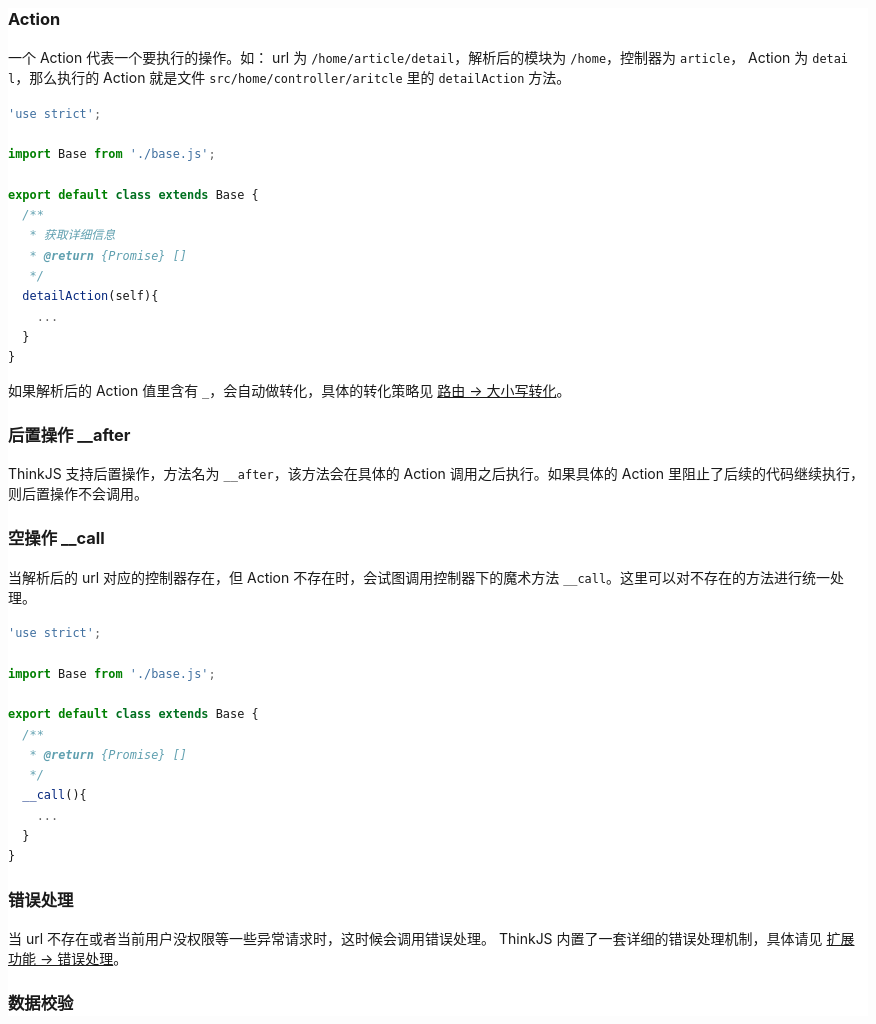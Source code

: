 
### Action

一个 Action 代表一个要执行的操作。如： url 为 `/home/article/detail`，解析后的模块为 `/home`，控制器为 `article`， Action 为 `detail`，那么执行的 Action 就是文件 `src/home/controller/aritcle` 里的 `detailAction` 方法。

```js
'use strict';

import Base from './base.js';

export default class extends Base {
  /**
   * 获取详细信息
   * @return {Promise} []
   */
  detailAction(self){
    ...
  }
}
```

如果解析后的 Action 值里含有 `_`，会自动做转化，具体的转化策略见 [路由 -> 大小写转化](./route.html)。

### 后置操作 __after

ThinkJS 支持后置操作，方法名为 `__after`，该方法会在具体的 Action 调用之后执行。如果具体的 Action 里阻止了后续的代码继续执行，则后置操作不会调用。

### 空操作 __call

当解析后的 url 对应的控制器存在，但 Action 不存在时，会试图调用控制器下的魔术方法 `__call`。这里可以对不存在的方法进行统一处理。

```js
'use strict';

import Base from './base.js';

export default class extends Base {
  /**
   * @return {Promise} []
   */
  __call(){
    ...
  }
}
```

### 错误处理

当 url 不存在或者当前用户没权限等一些异常请求时，这时候会调用错误处理。 ThinkJS 内置了一套详细的错误处理机制，具体请见 [扩展功能 -> 错误处理](./error_handle.html)。

### 数据校验
